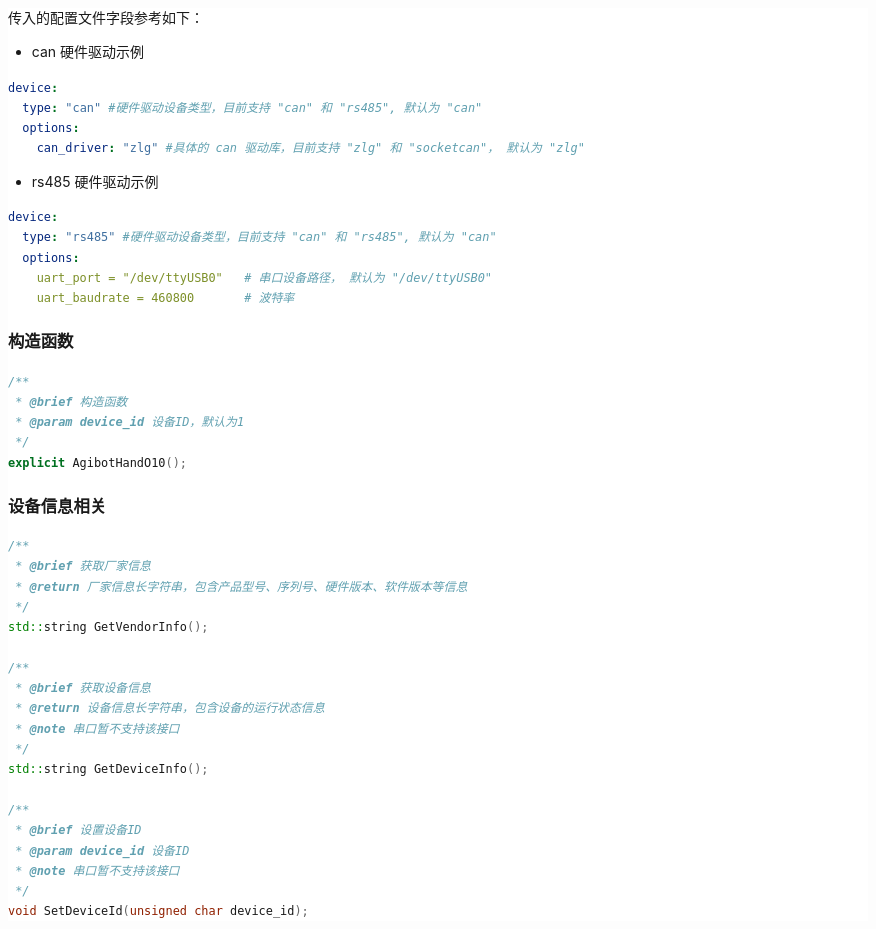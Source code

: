 传入的配置文件字段参考如下：

- can 硬件驱动示例

```yaml
device:
  type: "can" #硬件驱动设备类型，目前支持 "can" 和 "rs485", 默认为 "can"
  options:
    can_driver: "zlg" #具体的 can 驱动库，目前支持 "zlg" 和 "socketcan"， 默认为 "zlg"
```

- rs485 硬件驱动示例

```yaml
device:
  type: "rs485" #硬件驱动设备类型，目前支持 "can" 和 "rs485", 默认为 "can"
  options:
    uart_port = "/dev/ttyUSB0"   # 串口设备路径， 默认为 "/dev/ttyUSB0"
    uart_baudrate = 460800       # 波特率
```

### 构造函数

```cpp
/**
 * @brief 构造函数
 * @param device_id 设备ID，默认为1
 */
explicit AgibotHandO10();
```

### 设备信息相关

```cpp
/**
 * @brief 获取厂家信息
 * @return 厂家信息长字符串，包含产品型号、序列号、硬件版本、软件版本等信息
 */
std::string GetVendorInfo();

/**
 * @brief 获取设备信息
 * @return 设备信息长字符串，包含设备的运行状态信息
 * @note 串口暂不支持该接口
 */
std::string GetDeviceInfo();

/**
 * @brief 设置设备ID
 * @param device_id 设备ID
 * @note 串口暂不支持该接口
 */
void SetDeviceId(unsigned char device_id);
```
